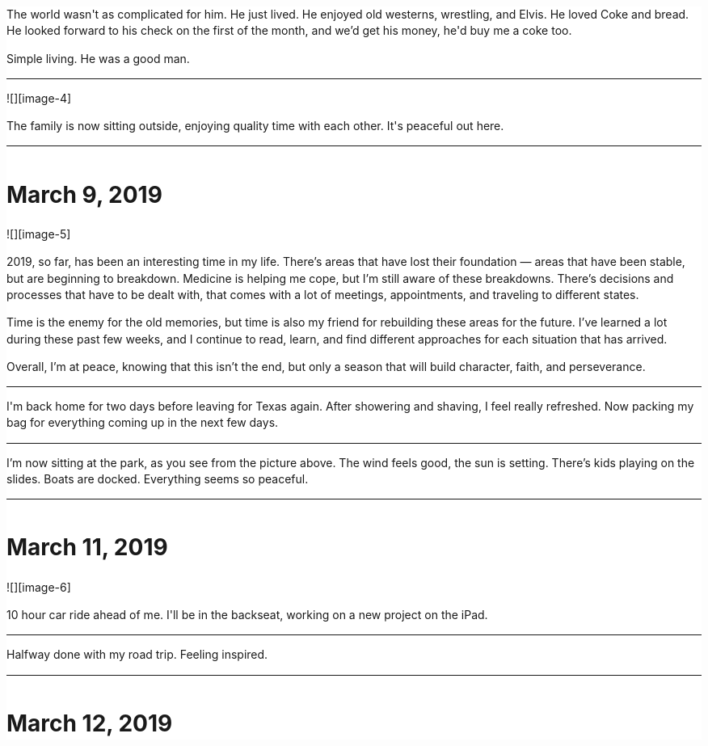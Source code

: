 The world wasn't as complicated for him. He just lived. He enjoyed old westerns, wrestling, and Elvis. He loved Coke and bread. He looked forward to his check on the first of the month, and we’d get his money, he'd buy me a coke too.

Simple living. He was a good man.

---- 

![][image-4]

The family is now sitting outside, enjoying quality time with each other. It's peaceful out here.

---- 

# March 9, 2019

![][image-5]

2019, so far, has been an interesting time in my life. There’s areas that have lost their foundation — areas that have been stable, but are beginning to breakdown. Medicine is helping me cope, but I’m still aware of these breakdowns. There’s decisions and processes that have to be dealt with, that comes with a lot of meetings, appointments, and traveling to different states.

Time is the enemy for the old memories, but time is also my friend for rebuilding these areas for the future. I’ve learned a lot during these past few weeks, and I continue to read, learn, and find different approaches for each situation that has arrived.

Overall, I’m at peace, knowing that this isn’t the end, but only a season that will build character, faith, and perseverance.

---- 

I'm back home for two days before leaving for Texas again. After showering and shaving, I feel really refreshed. Now packing my bag for everything coming up in the next few days.

---- 

I’m now sitting at the park, as you see from the picture above. The wind feels good, the sun is setting. There’s kids playing on the slides. Boats are docked. Everything seems so peaceful.

---- 

# March 11, 2019

![][image-6]

10 hour car ride ahead of me. I'll be in the backseat, working on a new project on the iPad.

---- 

Halfway done with my road trip. Feeling inspired.

---- 

# March 12, 2019


[^1]:	![][image-1]
[1]:	/thankful
[2]:	https://www.crosschurchhouma.com/soap
[image-1]:	https://i.imgur.com/B2LD50z.jpg
[image-2]:	https://i.imgur.com/MsasXXE.jpg
[image-3]:	https://i.imgur.com/1D5MOrH.jpg
[image-4]:	https://i.imgur.com/IwR3tOw.jpg
[image-5]:	https://i.imgur.com/xr8RKRe.jpg
[image-6]:	https://i.imgur.com/GRbAlsL.jpg
[image-7]:	https://i.imgur.com/AH3f0Oj.jpg
[image-8]:	https://i.imgur.com/i5v7pgL.jpg
[image-9]:	https://i.imgur.com/tMYAfnM.jpg
[image-10]:	https://i.imgur.com/YbLllg8.jpg
[image-11]:	https://i.imgur.com/ZlVSdpH.jpg
